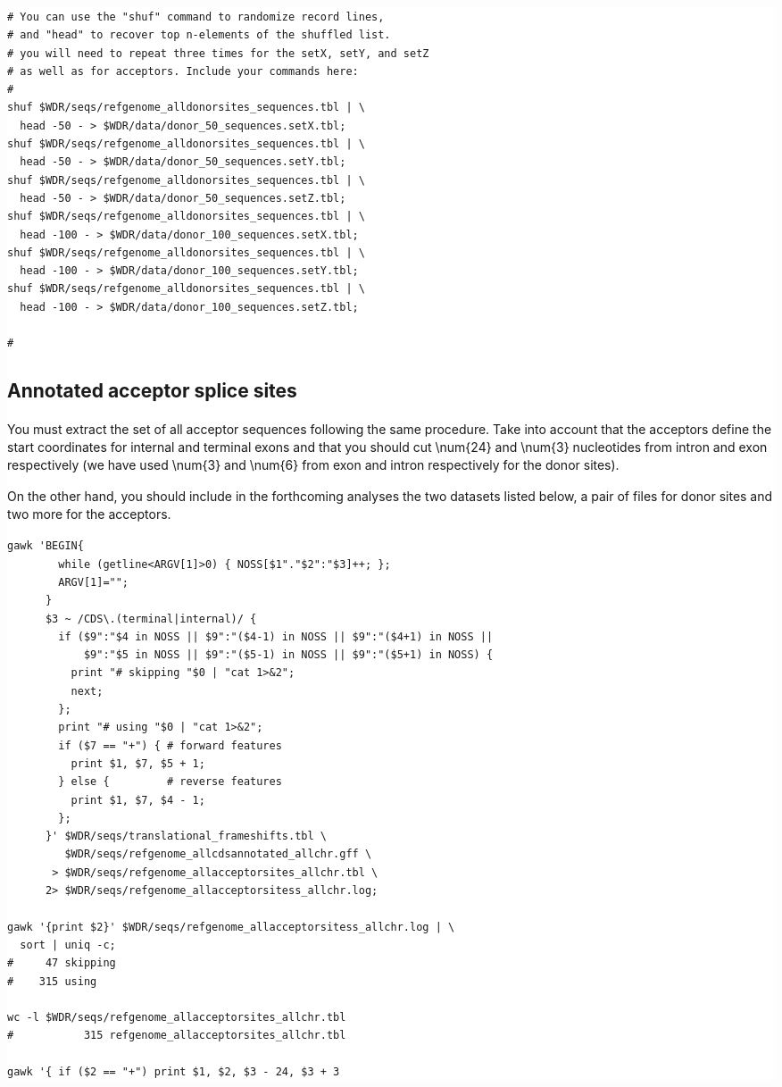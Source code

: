 ```{.sh}
# You can use the "shuf" command to randomize record lines,
# and "head" to recover top n-elements of the shuffled list.
# you will need to repeat three times for the setX, setY, and setZ
# as well as for acceptors. Include your commands here:
#
shuf $WDR/seqs/refgenome_alldonorsites_sequences.tbl | \
  head -50 - > $WDR/data/donor_50_sequences.setX.tbl;
shuf $WDR/seqs/refgenome_alldonorsites_sequences.tbl | \
  head -50 - > $WDR/data/donor_50_sequences.setY.tbl;  
shuf $WDR/seqs/refgenome_alldonorsites_sequences.tbl | \
  head -50 - > $WDR/data/donor_50_sequences.setZ.tbl;  
shuf $WDR/seqs/refgenome_alldonorsites_sequences.tbl | \
  head -100 - > $WDR/data/donor_100_sequences.setX.tbl;
shuf $WDR/seqs/refgenome_alldonorsites_sequences.tbl | \
  head -100 - > $WDR/data/donor_100_sequences.setY.tbl;
shuf $WDR/seqs/refgenome_alldonorsites_sequences.tbl | \
  head -100 - > $WDR/data/donor_100_sequences.setZ.tbl;
   
#
```

## Annotated acceptor splice sites

You must extract the set of all acceptor sequences following the same
procedure. Take into account that the acceptors define the start
coordinates for internal and terminal exons and that you should cut \num{24}
and \num{3} nucleotides from intron and exon respectively (we have used \num{3}
and \num{6} from exon and intron respectively for the donor sites).

On the other hand, you should include in the forthcoming analyses the
two datasets listed below, a pair of files for donor sites and two
more for the acceptors.

```{.sh}
gawk 'BEGIN{
        while (getline<ARGV[1]>0) { NOSS[$1"."$2":"$3]++; };
        ARGV[1]="";
      }
      $3 ~ /CDS\.(terminal|internal)/ {
        if ($9":"$4 in NOSS || $9":"($4-1) in NOSS || $9":"($4+1) in NOSS || 
            $9":"$5 in NOSS || $9":"($5-1) in NOSS || $9":"($5+1) in NOSS) {
          print "# skipping "$0 | "cat 1>&2";
          next;
        };
        print "# using "$0 | "cat 1>&2";
        if ($7 == "+") { # forward features
          print $1, $7, $5 + 1;
        } else {         # reverse features
          print $1, $7, $4 - 1;
        };
      }' $WDR/seqs/translational_frameshifts.tbl \
         $WDR/seqs/refgenome_allcdsannotated_allchr.gff \
       > $WDR/seqs/refgenome_allacceptorsites_allchr.tbl \
      2> $WDR/seqs/refgenome_allacceptorsitess_allchr.log;
      
gawk '{print $2}' $WDR/seqs/refgenome_allacceptorsitess_allchr.log | \
  sort | uniq -c;
#     47 skipping
#    315 using

wc -l $WDR/seqs/refgenome_allacceptorsites_allchr.tbl
#           315 refgenome_allacceptorsites_allchr.tbl

gawk '{ if ($2 == "+") print $1, $2, $3 - 24, $3 + 3
```